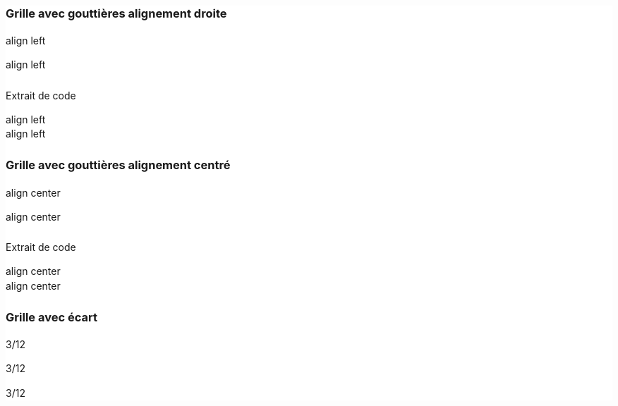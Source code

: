 
### Grille avec gouttières alignement droite


align left


align left


###
Extrait de code


<div class="fr-container">
<div class="fr-grid-row--right fr-grid-row fr-grid-row--gutters fr-grid-row fr-grid-row--gutters">
<div class="fr-col-3">
<div class="col-demo">align left</div>
</div>
<div class="fr-col-3">
<div class="col-demo">align left</div>
</div>
</div>
</div>


### Grille avec gouttières alignement centré


align center


align center


###
Extrait de code


<div class="fr-container">
<div class="fr-grid-row--center fr-grid-row fr-grid-row--gutters fr-grid-row fr-grid-row--gutters">
<div class="fr-col-3">
<div class="col-demo">align center</div>
</div>
<div class="fr-col-3">
<div class="col-demo">align center</div>
</div>
</div>
</div>


### Grille avec écart


3/12


3/12


3/12
